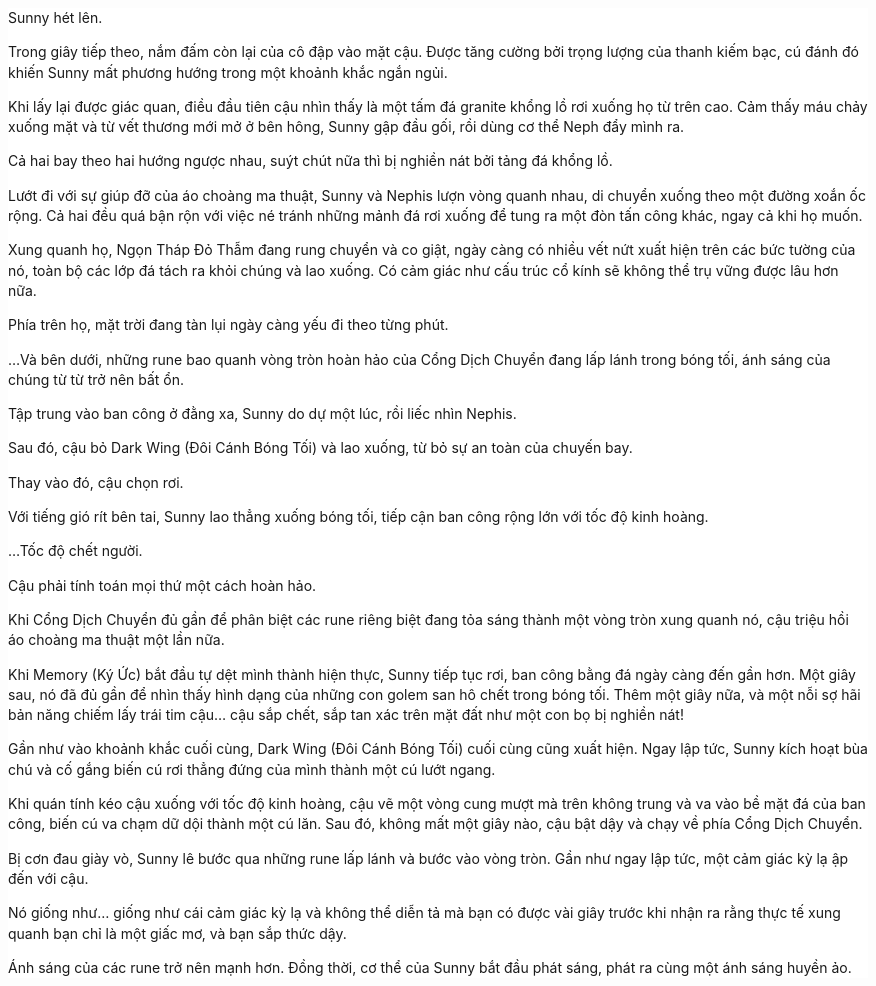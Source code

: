 Sunny hét lên.

Trong giây tiếp theo, nắm đấm còn lại của cô đập vào mặt cậu. Được tăng cường bởi trọng lượng của thanh kiếm bạc, cú đánh đó khiến Sunny mất phương hướng trong một khoảnh khắc ngắn ngủi.

Khi lấy lại được giác quan, điều đầu tiên cậu nhìn thấy là một tấm đá granite khổng lồ rơi xuống họ từ trên cao. Cảm thấy máu chảy xuống mặt và từ vết thương mới mở ở bên hông, Sunny gập đầu gối, rồi dùng cơ thể Neph đẩy mình ra.

Cả hai bay theo hai hướng ngược nhau, suýt chút nữa thì bị nghiền nát bởi tảng đá khổng lồ.

Lướt đi với sự giúp đỡ của áo choàng ma thuật, Sunny và Nephis lượn vòng quanh nhau, di chuyển xuống theo một đường xoắn ốc rộng. Cả hai đều quá bận rộn với việc né tránh những mảnh đá rơi xuống để tung ra một đòn tấn công khác, ngay cả khi họ muốn.

Xung quanh họ, Ngọn Tháp Đỏ Thẫm đang rung chuyển và co giật, ngày càng có nhiều vết nứt xuất hiện trên các bức tường của nó, toàn bộ các lớp đá tách ra khỏi chúng và lao xuống. Có cảm giác như cấu trúc cổ kính sẽ không thể trụ vững được lâu hơn nữa.

Phía trên họ, mặt trời đang tàn lụi ngày càng yếu đi theo từng phút.

…Và bên dưới, những rune bao quanh vòng tròn hoàn hảo của Cổng Dịch Chuyển đang lấp lánh trong bóng tối, ánh sáng của chúng từ từ trở nên bất ổn.

Tập trung vào ban công ở đằng xa, Sunny do dự một lúc, rồi liếc nhìn Nephis.

Sau đó, cậu bỏ Dark Wing (Đôi Cánh Bóng Tối) và lao xuống, từ bỏ sự an toàn của chuyến bay.

Thay vào đó, cậu chọn rơi.

Với tiếng gió rít bên tai, Sunny lao thẳng xuống bóng tối, tiếp cận ban công rộng lớn với tốc độ kinh hoàng.

…Tốc độ chết người.

Cậu phải tính toán mọi thứ một cách hoàn hảo.

Khi Cổng Dịch Chuyển đủ gần để phân biệt các rune riêng biệt đang tỏa sáng thành một vòng tròn xung quanh nó, cậu triệu hồi áo choàng ma thuật một lần nữa.

Khi Memory (Ký Ức) bắt đầu tự dệt mình thành hiện thực, Sunny tiếp tục rơi, ban công bằng đá ngày càng đến gần hơn. Một giây sau, nó đã đủ gần để nhìn thấy hình dạng của những con golem san hô chết trong bóng tối. Thêm một giây nữa, và một nỗi sợ hãi bản năng chiếm lấy trái tim cậu… cậu sắp chết, sắp tan xác trên mặt đất như một con bọ bị nghiền nát!

Gần như vào khoảnh khắc cuối cùng, Dark Wing (Đôi Cánh Bóng Tối) cuối cùng cũng xuất hiện. Ngay lập tức, Sunny kích hoạt bùa chú và cố gắng biến cú rơi thẳng đứng của mình thành một cú lướt ngang.

Khi quán tính kéo cậu xuống với tốc độ kinh hoàng, cậu vẽ một vòng cung mượt mà trên không trung và va vào bề mặt đá của ban công, biến cú va chạm dữ dội thành một cú lăn. Sau đó, không mất một giây nào, cậu bật dậy và chạy về phía Cổng Dịch Chuyển.

Bị cơn đau giày vò, Sunny lê bước qua những rune lấp lánh và bước vào vòng tròn. Gần như ngay lập tức, một cảm giác kỳ lạ ập đến với cậu.

Nó giống như… giống như cái cảm giác kỳ lạ và không thể diễn tả mà bạn có được vài giây trước khi nhận ra rằng thực tế xung quanh bạn chỉ là một giấc mơ, và bạn sắp thức dậy.

Ánh sáng của các rune trở nên mạnh hơn. Đồng thời, cơ thể của Sunny bắt đầu phát sáng, phát ra cùng một ánh sáng huyền ảo.
